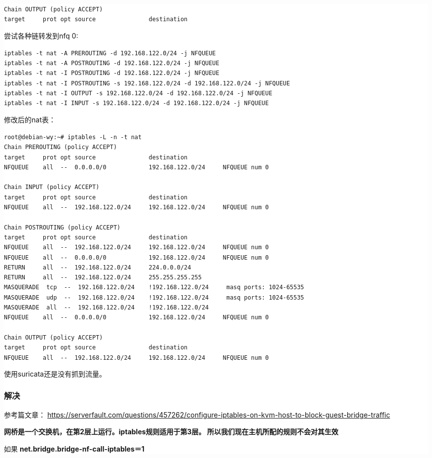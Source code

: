 ```
Chain OUTPUT (policy ACCEPT)
target     prot opt source               destination

```

尝试各种链转发到nfq 0:
```
iptables -t nat -A PREROUTING -d 192.168.122.0/24 -j NFQUEUE
iptables -t nat -A POSTROUTING -d 192.168.122.0/24 -j NFQUEUE
iptables -t nat -I POSTROUTING -d 192.168.122.0/24 -j NFQUEUE
iptables -t nat -I POSTROUTING -s 192.168.122.0/24 -d 192.168.122.0/24 -j NFQUEUE
iptables -t nat -I OUTPUT -s 192.168.122.0/24 -d 192.168.122.0/24 -j NFQUEUE
iptables -t nat -I INPUT -s 192.168.122.0/24 -d 192.168.122.0/24 -j NFQUEUE
```
修改后的nat表：
```
root@debian-wy:~# iptables -L -n -t nat
Chain PREROUTING (policy ACCEPT)
target     prot opt source               destination
NFQUEUE    all  --  0.0.0.0/0            192.168.122.0/24     NFQUEUE num 0

Chain INPUT (policy ACCEPT)
target     prot opt source               destination
NFQUEUE    all  --  192.168.122.0/24     192.168.122.0/24     NFQUEUE num 0

Chain POSTROUTING (policy ACCEPT)
target     prot opt source               destination
NFQUEUE    all  --  192.168.122.0/24     192.168.122.0/24     NFQUEUE num 0
NFQUEUE    all  --  0.0.0.0/0            192.168.122.0/24     NFQUEUE num 0
RETURN     all  --  192.168.122.0/24     224.0.0.0/24
RETURN     all  --  192.168.122.0/24     255.255.255.255
MASQUERADE  tcp  --  192.168.122.0/24    !192.168.122.0/24     masq ports: 1024-65535
MASQUERADE  udp  --  192.168.122.0/24    !192.168.122.0/24     masq ports: 1024-65535
MASQUERADE  all  --  192.168.122.0/24    !192.168.122.0/24
NFQUEUE    all  --  0.0.0.0/0            192.168.122.0/24     NFQUEUE num 0

Chain OUTPUT (policy ACCEPT)
target     prot opt source               destination
NFQUEUE    all  --  192.168.122.0/24     192.168.122.0/24     NFQUEUE num 0

```
使用suricata还是没有抓到流量。


### 解决
参考篇文章：
https://serverfault.com/questions/457262/configure-iptables-on-kvm-host-to-block-guest-bridge-traffic 

 __网桥是一个交换机，在第2层上运行。iptables规则适用于第3层。 所以我们现在主机所配的规则不会对其生效__ 

如果  __net.bridge.bridge-nf-call-iptables＝1__ 
